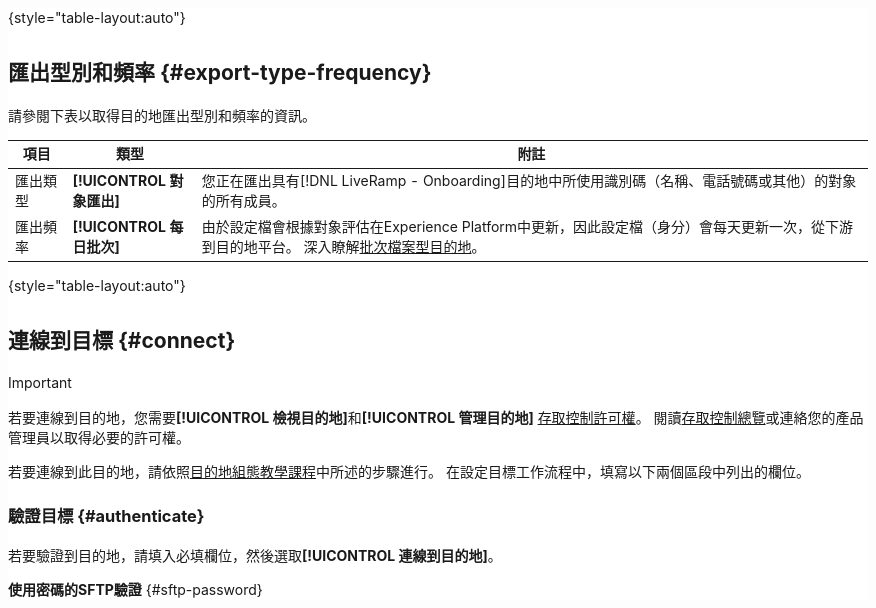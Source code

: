 {style="table-layout:auto"}

## 匯出型別和頻率 {#export-type-frequency}

請參閱下表以取得目的地匯出型別和頻率的資訊。

| 項目 | 類型 | 附註 |
---------|----------|---------|
| 匯出類型 | **[!UICONTROL 對象匯出]** | 您正在匯出具有[!DNL LiveRamp - Onboarding]目的地中所使用識別碼（名稱、電話號碼或其他）的對象的所有成員。 |
| 匯出頻率 | **[!UICONTROL 每日批次]** | 由於設定檔會根據對象評估在Experience Platform中更新，因此設定檔（身分）會每天更新一次，從下游到目的地平台。 深入瞭解[批次檔案型目的地](/help/destinations/destination-types.md#file-based)。 |

{style="table-layout:auto"}

## 連線到目標 {#connect}

>[!IMPORTANT]
> 
>若要連線到目的地，您需要&#x200B;**[!UICONTROL 檢視目的地]**&#x200B;和&#x200B;**[!UICONTROL 管理目的地]** [存取控制許可權](/help/access-control/home.md#permissions)。 閱讀[存取控制總覽](/help/access-control/ui/overview.md)或連絡您的產品管理員以取得必要的許可權。

若要連線到此目的地，請依照[目的地組態教學課程](../../ui/connect-destination.md)中所述的步驟進行。 在設定目標工作流程中，填寫以下兩個區段中列出的欄位。

### 驗證目標 {#authenticate}

若要驗證到目的地，請填入必填欄位，然後選取&#x200B;**[!UICONTROL 連線到目的地]**。

**使用密碼的SFTP驗證** {#sftp-password}
